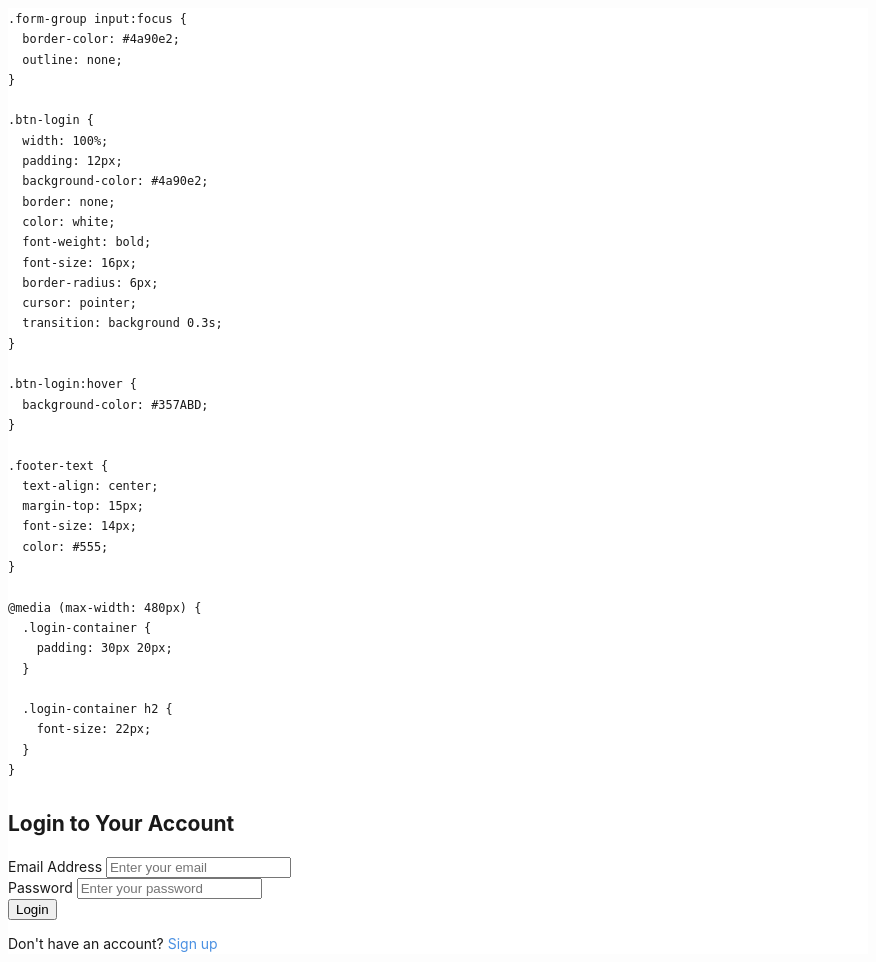     .form-group input:focus {
      border-color: #4a90e2;
      outline: none;
    }

    .btn-login {
      width: 100%;
      padding: 12px;
      background-color: #4a90e2;
      border: none;
      color: white;
      font-weight: bold;
      font-size: 16px;
      border-radius: 6px;
      cursor: pointer;
      transition: background 0.3s;
    }

    .btn-login:hover {
      background-color: #357ABD;
    }

    .footer-text {
      text-align: center;
      margin-top: 15px;
      font-size: 14px;
      color: #555;
    }

    @media (max-width: 480px) {
      .login-container {
        padding: 30px 20px;
      }

      .login-container h2 {
        font-size: 22px;
      }
    }
  </style>
</head>
<body>

  <div class="login-container">
    <h2>Login to Your Account</h2>
    <form>
      <div class="form-group">
        <label for="email">Email Address</label>
        <input type="email" id="email" placeholder="Enter your email" required>
      </div>
      <div class="form-group">
        <label for="password">Password</label>
        <input type="password" id="password" placeholder="Enter your password" required>
      </div>
      <button type="submit" class="btn-login">Login</button>
    </form>
    <p class="footer-text">Don't have an account? <a href="#" style="color:#4a90e2; text-decoration:none;">Sign up</a></p>
  </div>

</body>
</html>

